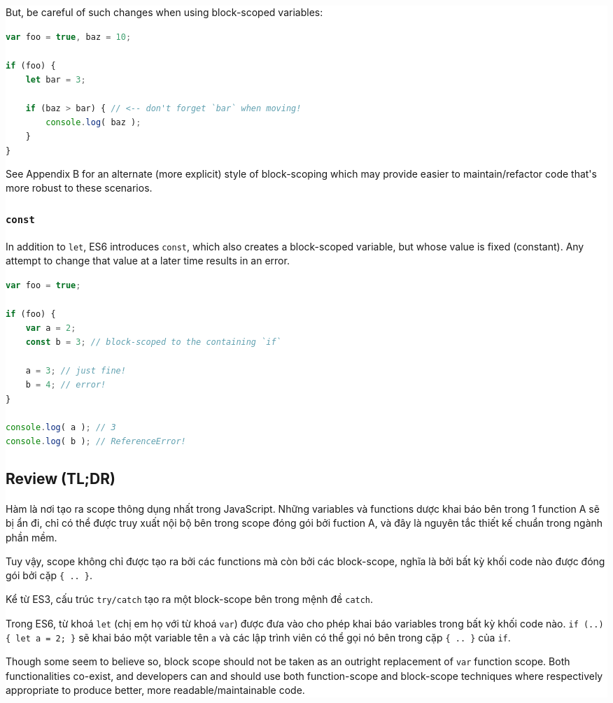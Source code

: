 But, be careful of such changes when using block-scoped variables:

```js
var foo = true, baz = 10;

if (foo) {
	let bar = 3;

	if (baz > bar) { // <-- don't forget `bar` when moving!
		console.log( baz );
	}
}
```

See Appendix B for an alternate (more explicit) style of block-scoping which may provide easier to maintain/refactor code that's more robust to these scenarios.

### `const`

In addition to `let`, ES6 introduces `const`, which also creates a block-scoped variable, but whose value is fixed (constant). Any attempt to change that value at a later time results in an error.

```js
var foo = true;

if (foo) {
	var a = 2;
	const b = 3; // block-scoped to the containing `if`

	a = 3; // just fine!
	b = 4; // error!
}

console.log( a ); // 3
console.log( b ); // ReferenceError!
```

## Review (TL;DR)

Hàm là nơi tạo ra scope thông dụng nhất trong JavaScript. Những variables và functions dược khai báo bên trong 1 function A sẽ bị ẩn đi, chỉ có thể được truy xuất nội bộ bên trong scope đóng gói bởi fuction A, và đây là nguyên tắc thiết kế chuẩn trong ngành phần mềm. 

Tuy vậy, scope không chỉ được tạo ra bởi các functions mà còn bởi các block-scope, nghĩa là bởi bất kỳ khối code nào được đóng gói bởi cặp `{ .. }`.

Kể từ ES3, cấu trúc `try/catch` tạo ra một block-scope bên trong mệnh đề `catch`.

Trong ES6, từ khoá `let` (chị em họ với từ khoá `var`) được đưa vào cho phép khai báo variables trong bất kỳ khối code nào. `if (..) { let a = 2; }` sẽ khai báo một variable tên `a` và các lập trình viên có thể gọi nó bên trong cặp `{ .. }` của  `if`.

Though some seem to believe so, block scope should not be taken as an outright replacement of `var` function scope. Both functionalities co-exist, and developers can and should use both function-scope and block-scope techniques where respectively appropriate to produce better, more readable/maintainable code.

[^note-leastprivilege]: [Principle of Least Privilege](http://en.wikipedia.org/wiki/Principle_of_least_privilege)
